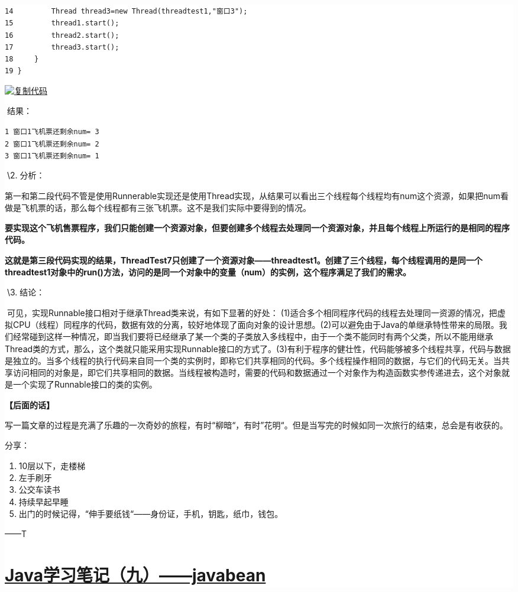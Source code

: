 ```
14         Thread thread3=new Thread(threadtest1,"窗口3");
15         thread1.start();
16         thread2.start();
17         thread3.start();
18     }
19 }
```

[![复制代码](https://common.cnblogs.com/images/copycode.gif)](javascript:void(0);)

​      结果：



```
1 窗口1飞机票还剩余num= 3
2 窗口1飞机票还剩余num= 2
3 窗口1飞机票还剩余num= 1
```

​    \2. 分析：

​      第一和第二段代码不管是使用Runnerable实现还是使用Thread实现，从结果可以看出三个线程每个线程均有num这个资源，如果把num看做是飞机票的话，那么每个线程都有三张飞机票。这不是我们实际中要得到的情况。

​      **要实现这个飞机售票程序，我们只能创建一个资源对象，但要创建多个线程去处理同一个资源对象，并且每个线程上所运行的是相同的程序代码。**

​        **这就是第三段代码实现的结果，ThreadTest7只创建了一个资源对象——threadtest1。创建了三个线程，每个线程调用的是同一个threadtest1对象中的run()方法，访问的是同一个对象中的变量（num）的实例，这个程序满足了我们的需求。**

​     \3. 结论：

​      可见，实现Runnable接口相对于继承Thread类来说，有如下显著的好处： 
​      (1)适合多个相同程序代码的线程去处理同一资源的情况，把虚拟CPU（线程）同程序的代码，数据有效的分离，较好地体现了面向对象的设计思想。 
​      (2)可以避免由于Java的单继承特性带来的局限。我们经常碰到这样一种情况，即当我们要将已经继承了某一个类的子类放入多线程中，由于一个类不能同时有两个父类，所以不能用继承Thread类的方式，那么，这个类就只能采用实现Runnable接口的方式了。 
​        (3)有利于程序的健壮性，代码能够被多个线程共享，代码与数据是独立的。当多个线程的执行代码来自同一个类的实例时，即称它们共享相同的代码。多个线程操作相同的数据，与它们的代码无关。当共享访问相同的对象是，即它们共享相同的数据。当线程被构造时，需要的代码和数据通过一个对象作为构造函数实参传递进去，这个对象就是一个实现了Runnable接口的类的实例。 

**【后面的话】**

​     写一篇文章的过程是充满了乐趣的一次奇妙的旅程，有时“柳暗“，有时”花明“。但是当写完的时候如同一次旅行的结束，总会是有收获的。

分享：

1. 10层以下，走楼梯
2. 左手刷牙
3. 公交车读书
4. 持续早起早睡
5. 出门的时候记得，“伸手要纸钱“——身份证，手机，钥匙，纸巾，钱包。

 

——T



#  			[Java学习笔记（九）——javabean](https://www.cnblogs.com/xt0810/p/3560289.html) 		
